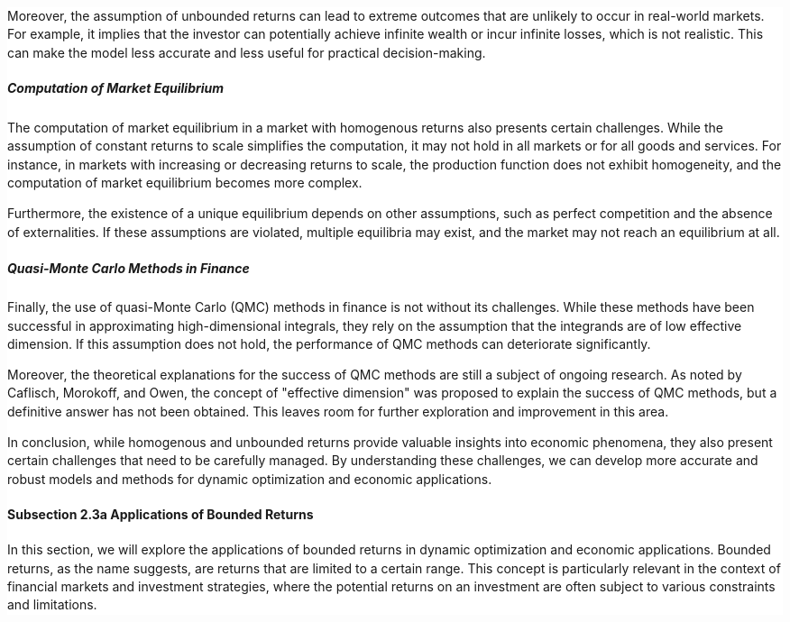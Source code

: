 

Moreover, the assumption of unbounded returns can lead to extreme outcomes that are unlikely to occur in real-world markets. For example, it implies that the investor can potentially achieve infinite wealth or incur infinite losses, which is not realistic. This can make the model less accurate and less useful for practical decision-making.



##### Computation of Market Equilibrium



The computation of market equilibrium in a market with homogenous returns also presents certain challenges. While the assumption of constant returns to scale simplifies the computation, it may not hold in all markets or for all goods and services. For instance, in markets with increasing or decreasing returns to scale, the production function does not exhibit homogeneity, and the computation of market equilibrium becomes more complex.



Furthermore, the existence of a unique equilibrium depends on other assumptions, such as perfect competition and the absence of externalities. If these assumptions are violated, multiple equilibria may exist, and the market may not reach an equilibrium at all.



##### Quasi-Monte Carlo Methods in Finance



Finally, the use of quasi-Monte Carlo (QMC) methods in finance is not without its challenges. While these methods have been successful in approximating high-dimensional integrals, they rely on the assumption that the integrands are of low effective dimension. If this assumption does not hold, the performance of QMC methods can deteriorate significantly.



Moreover, the theoretical explanations for the success of QMC methods are still a subject of ongoing research. As noted by Caflisch, Morokoff, and Owen, the concept of "effective dimension" was proposed to explain the success of QMC methods, but a definitive answer has not been obtained. This leaves room for further exploration and improvement in this area.



In conclusion, while homogenous and unbounded returns provide valuable insights into economic phenomena, they also present certain challenges that need to be carefully managed. By understanding these challenges, we can develop more accurate and robust models and methods for dynamic optimization and economic applications.



#### Subsection 2.3a Applications of Bounded Returns



In this section, we will explore the applications of bounded returns in dynamic optimization and economic applications. Bounded returns, as the name suggests, are returns that are limited to a certain range. This concept is particularly relevant in the context of financial markets and investment strategies, where the potential returns on an investment are often subject to various constraints and limitations.


